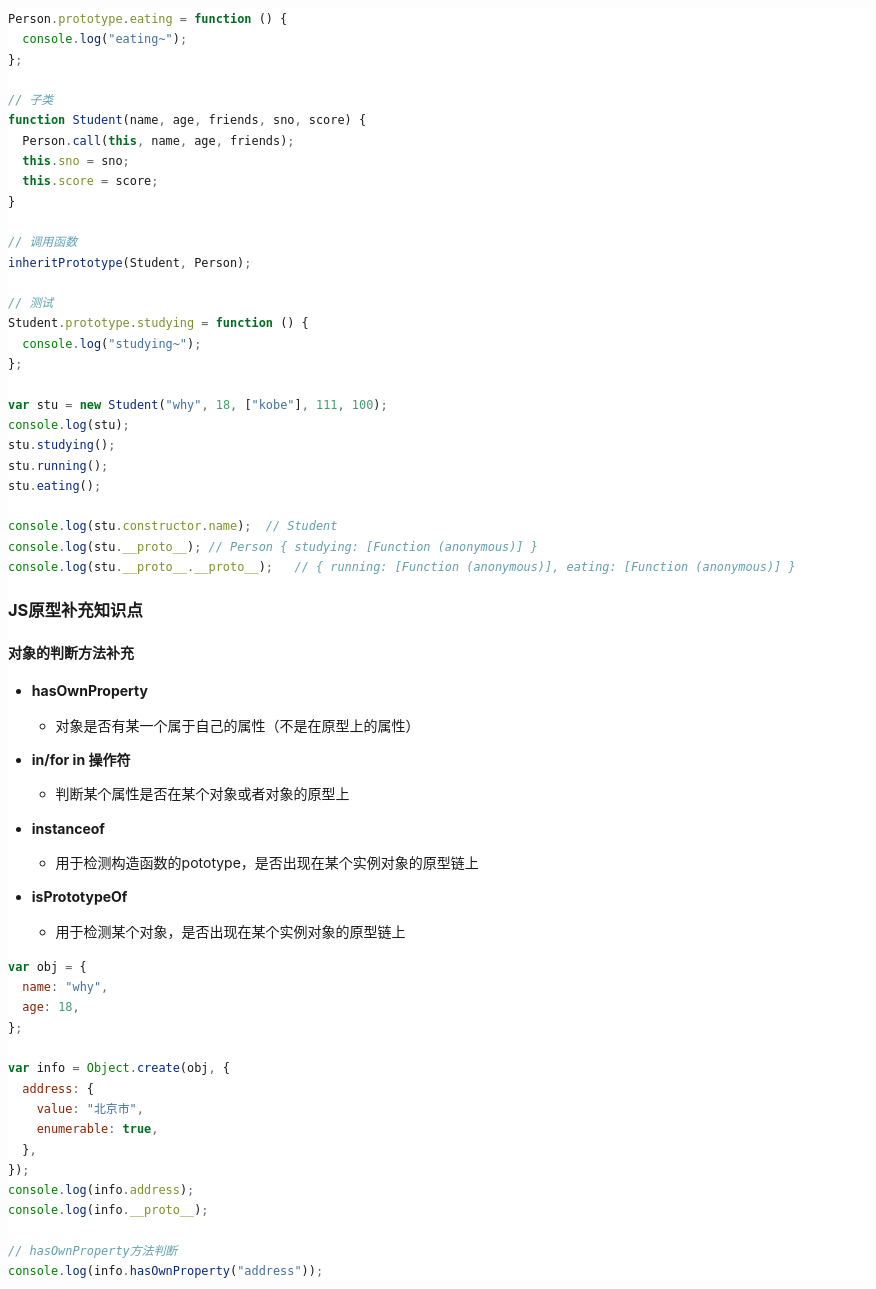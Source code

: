 ```js
Person.prototype.eating = function () {
  console.log("eating~");
};

// 子类
function Student(name, age, friends, sno, score) {
  Person.call(this, name, age, friends);
  this.sno = sno;
  this.score = score;
}

// 调用函数
inheritPrototype(Student, Person);

// 测试
Student.prototype.studying = function () {
  console.log("studying~");
};

var stu = new Student("why", 18, ["kobe"], 111, 100);
console.log(stu);
stu.studying();
stu.running();
stu.eating();

console.log(stu.constructor.name);	// Student
console.log(stu.__proto__); // Person { studying: [Function (anonymous)] }
console.log(stu.__proto__.__proto__);	// { running: [Function (anonymous)], eating: [Function (anonymous)] }
```



### 	JS原型补充知识点

#### **对象的判断方法补充**

- **hasOwnProperty**
  - 对象是否有某一个属于自己的属性（不是在原型上的属性）

- **in/for in 操作符**
  -  判断某个属性是否在某个对象或者对象的原型上

- **instanceof**
  -  用于检测构造函数的pototype，是否出现在某个实例对象的原型链上 

- **isPrototypeOf**
  - 用于检测某个对象，是否出现在某个实例对象的原型链上

```js
var obj = {
  name: "why",
  age: 18,
};

var info = Object.create(obj, {
  address: {
    value: "北京市",
    enumerable: true,
  },
});
console.log(info.address);
console.log(info.__proto__);

// hasOwnProperty方法判断
console.log(info.hasOwnProperty("address"));
```

  [name + 123]: "hehehehe",